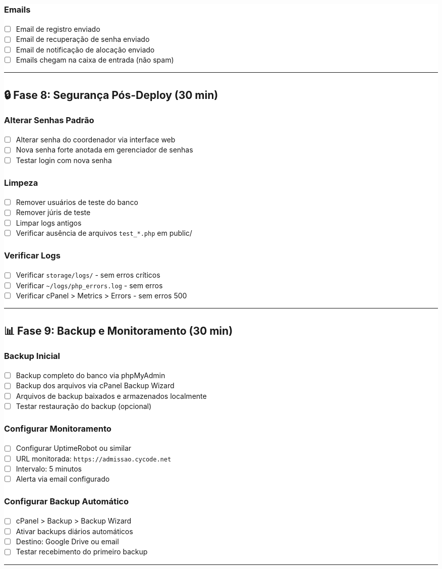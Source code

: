 ### Emails

- [ ] Email de registro enviado
- [ ] Email de recuperação de senha enviado
- [ ] Email de notificação de alocação enviado
- [ ] Emails chegam na caixa de entrada (não spam)

---

## 🔒 Fase 8: Segurança Pós-Deploy (30 min)

### Alterar Senhas Padrão

- [ ] Alterar senha do coordenador via interface web
- [ ] Nova senha forte anotada em gerenciador de senhas
- [ ] Testar login com nova senha

### Limpeza

- [ ] Remover usuários de teste do banco
- [ ] Remover júris de teste
- [ ] Limpar logs antigos
- [ ] Verificar ausência de arquivos `test_*.php` em public/

### Verificar Logs

- [ ] Verificar `storage/logs/` - sem erros críticos
- [ ] Verificar `~/logs/php_errors.log` - sem erros
- [ ] Verificar cPanel > Metrics > Errors - sem erros 500

---

## 📊 Fase 9: Backup e Monitoramento (30 min)

### Backup Inicial

- [ ] Backup completo do banco via phpMyAdmin
- [ ] Backup dos arquivos via cPanel Backup Wizard
- [ ] Arquivos de backup baixados e armazenados localmente
- [ ] Testar restauração do backup (opcional)

### Configurar Monitoramento

- [ ] Configurar UptimeRobot ou similar
- [ ] URL monitorada: `https://admissao.cycode.net`
- [ ] Intervalo: 5 minutos
- [ ] Alerta via email configurado

### Configurar Backup Automático

- [ ] cPanel > Backup > Backup Wizard
- [ ] Ativar backups diários automáticos
- [ ] Destino: Google Drive ou email
- [ ] Testar recebimento do primeiro backup

---